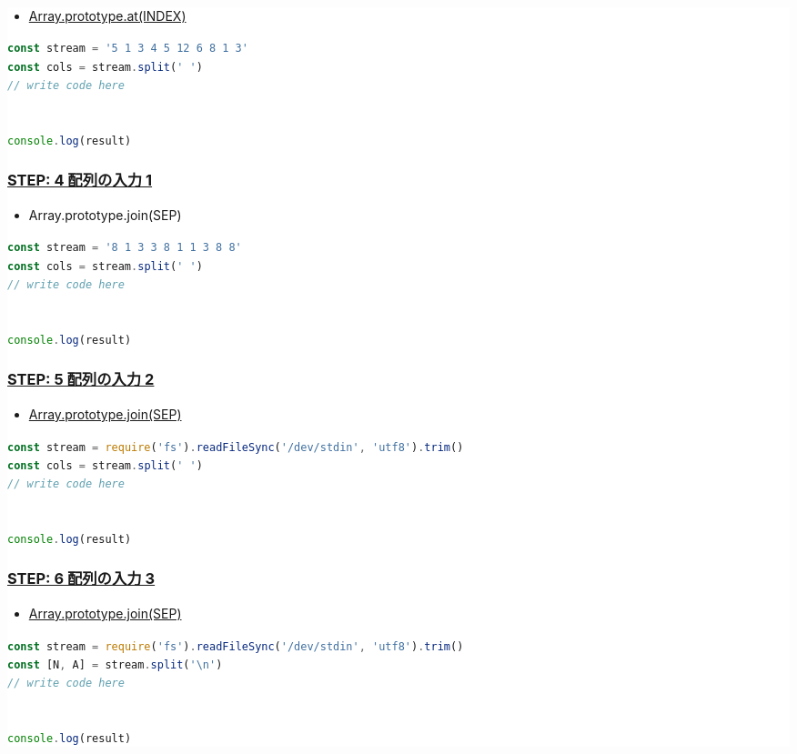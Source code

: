 - [Array.prototype.at(INDEX)](https://developer.mozilla.org/ja/docs/Web/JavaScript/Reference/Global_Objects/Array/at)


```js
const stream = '5 1 3 4 5 12 6 8 1 3'
const cols = stream.split(' ')
// write code here


console.log(result)
```

### [STEP: 4 配列の入力 1](https://paiza.jp/works/mondai/array_primer/array_primer__1dmatrix_input_step1/edit?language_uid=javascript)

- Array.prototype.join(SEP)

```js
const stream = '8 1 3 3 8 1 1 3 8 8'
const cols = stream.split(' ')
// write code here


console.log(result)
```

### [STEP: 5 配列の入力 2](https://paiza.jp/works/mondai/array_primer/array_primer__1dmatrix_input_step2/edit?language_uid=javascript)

- [Array.prototype.join(SEP)](https://developer.mozilla.org/ja/docs/Web/JavaScript/Reference/Global_Objects/Array/join)

```js
const stream = require('fs').readFileSync('/dev/stdin', 'utf8').trim()
const cols = stream.split(' ')
// write code here


console.log(result)
```

### [STEP: 6 配列の入力 3](https://paiza.jp/works/mondai/array_primer/array_primer__1dmatrix_input_step3/edit?language_uid=javascript)

- [Array.prototype.join(SEP)](https://developer.mozilla.org/ja/docs/Web/JavaScript/Reference/Global_Objects/Array/join)


```js
const stream = require('fs').readFileSync('/dev/stdin', 'utf8').trim()
const [N, A] = stream.split('\n')
// write code here


console.log(result)
```
